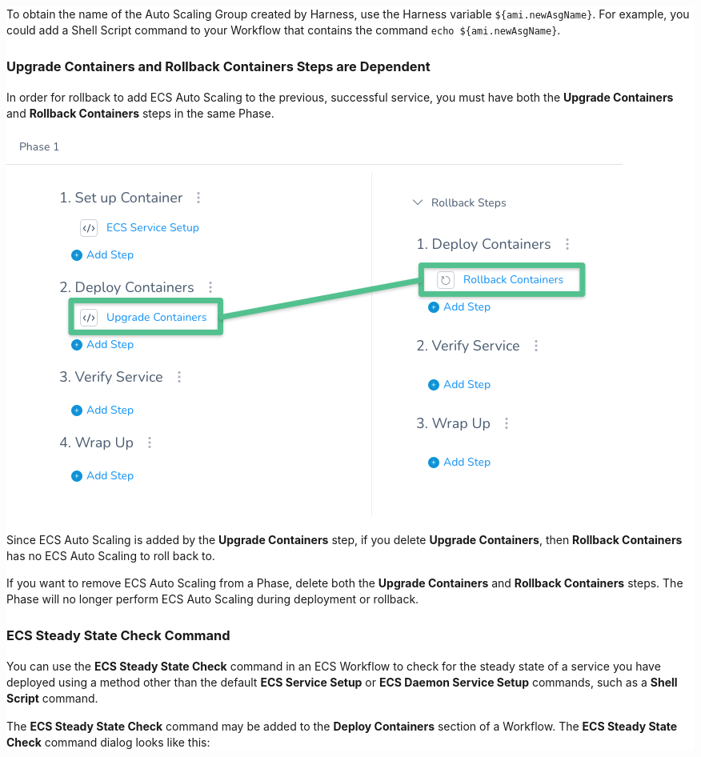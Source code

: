 To obtain the name of the Auto Scaling Group created by Harness, use the Harness variable `${ami.newAsgName}`. For example, you could add a Shell Script command to your Workflow that contains the command `echo ${ami.newAsgName}`.

### Upgrade Containers and Rollback Containers Steps are Dependent

In order for rollback to add ECS Auto Scaling to the previous, successful service, you must have both the **Upgrade Containers** and **Rollback Containers** steps in the same Phase.

![](./static/ecs-workflows-29.png)

Since ECS Auto Scaling is added by the **Upgrade Containers** step, if you delete **Upgrade Containers**, then **Rollback Containers** has no ECS Auto Scaling to roll back to.

If you want to remove ECS Auto Scaling from a Phase, delete both the **Upgrade Containers** and **Rollback Containers** steps. The Phase will no longer perform ECS Auto Scaling during deployment or rollback.

### ECS Steady State Check Command

You can use the **ECS Steady State Check** command in an ECS Workflow to check for the steady state of a service you have deployed using a method other than the default **ECS Service Setup** or **ECS Daemon Service Setup** commands, such as a **Shell Script** command.

The **ECS Steady State Check** command may be added to the **Deploy Containers** section of a Workflow. The **ECS Steady State Check** command dialog looks like this:

